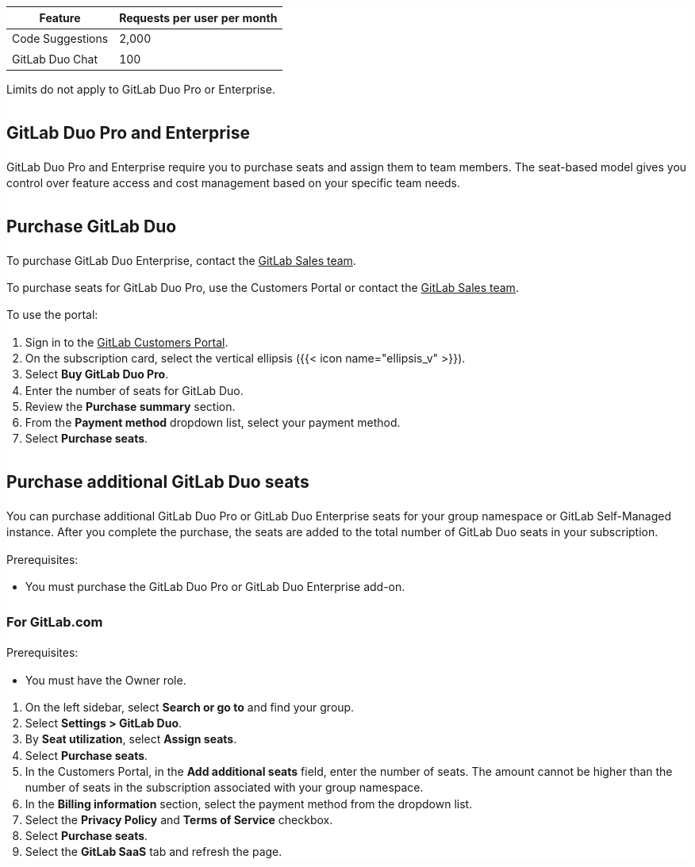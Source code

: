 | Feature          | Requests per user per month |
|------------------|-----------------------------|
| Code Suggestions | 2,000                       |
| GitLab Duo Chat  | 100                         |

Limits do not apply to GitLab Duo Pro or Enterprise.

## GitLab Duo Pro and Enterprise

GitLab Duo Pro and Enterprise require you to purchase seats and assign them to team members.
The seat-based model gives you control over feature access and cost management
based on your specific team needs.

## Purchase GitLab Duo

To purchase GitLab Duo Enterprise, contact the
[GitLab Sales team](https://about.gitlab.com/solutions/gitlab-duo-pro/sales/).

To purchase seats for GitLab Duo Pro, use the Customers Portal or
contact the [GitLab Sales team](https://about.gitlab.com/solutions/gitlab-duo-pro/sales/).

To use the portal:

1. Sign in to the [GitLab Customers Portal](https://customers.gitlab.com/).
1. On the subscription card, select the vertical ellipsis ({{< icon name="ellipsis_v" >}}).
1. Select **Buy GitLab Duo Pro**.
1. Enter the number of seats for GitLab Duo.
1. Review the **Purchase summary** section.
1. From the **Payment method** dropdown list, select your payment method.
1. Select **Purchase seats**.

## Purchase additional GitLab Duo seats

You can purchase additional GitLab Duo Pro or GitLab Duo Enterprise seats for your group namespace or GitLab Self-Managed instance. After you complete the purchase, the seats are added to the total number of GitLab Duo seats in your subscription.

Prerequisites:

- You must purchase the GitLab Duo Pro or GitLab Duo Enterprise add-on.

### For GitLab.com

Prerequisites:

- You must have the Owner role.

1. On the left sidebar, select **Search or go to** and find your group.
1. Select **Settings > GitLab Duo**.
1. By **Seat utilization**, select **Assign seats**.
1. Select **Purchase seats**.
1. In the Customers Portal, in the **Add additional seats** field, enter the number of seats. The amount
   cannot be higher than the number of seats in the subscription associated with your group namespace.
1. In the **Billing information** section, select the payment method from the dropdown list.
1. Select the **Privacy Policy** and **Terms of Service** checkbox.
1. Select **Purchase seats**.
1. Select the **GitLab SaaS** tab and refresh the page.
